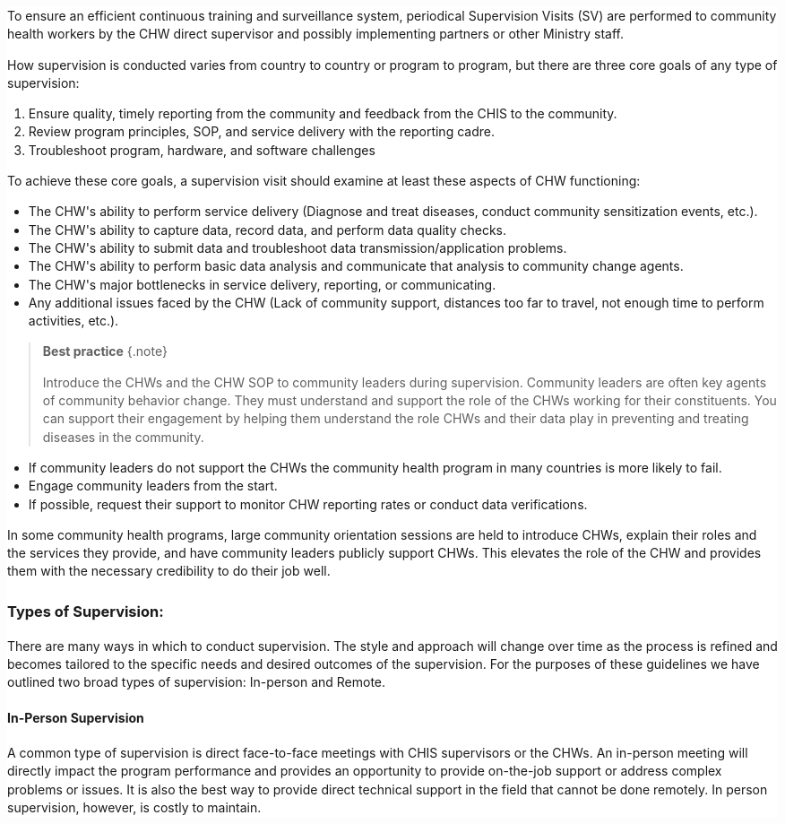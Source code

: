 To ensure an efficient continuous training and surveillance system, periodical Supervision Visits (SV) are performed to community health workers by the CHW direct supervisor and possibly implementing partners or other Ministry staff.

How supervision is conducted varies from country to country or program to program, but there are three core goals of any type of supervision:

1. Ensure quality, timely reporting from the community and feedback from the CHIS to the community.
2. Review program principles, SOP, and service delivery with the reporting cadre.
3. Troubleshoot program, hardware, and software challenges

To achieve these core goals, a supervision visit should examine at least these aspects of CHW functioning:

- The CHW's ability to perform service delivery (Diagnose and treat diseases, conduct community sensitization events, etc.).
- The CHW's ability to capture data, record data, and perform data quality checks.
- The CHW's ability to submit data and troubleshoot data transmission/application problems.
- The CHW's ability to perform basic data analysis and communicate that analysis to community change agents.
- The CHW's major bottlenecks in service delivery, reporting, or communicating.
- Any additional issues faced by the CHW (Lack of community support, distances too far to travel, not enough time to perform activities, etc.).

> **Best practice** {.note}
> 
> Introduce the CHWs and the CHW SOP to community leaders during supervision. Community leaders are often key agents of community behavior change. They must understand and support the role of the CHWs working for their constituents. You can support their engagement by helping them understand the role CHWs and their data play in preventing and treating diseases in the community.

- If community leaders do not support the CHWs the community health program in many countries is more likely to fail.
- Engage community leaders from the start.
- If possible, request their support to monitor CHW reporting rates or conduct data verifications.

In some community health programs, large community orientation sessions are held to introduce CHWs, explain their roles and the services they provide, and have community leaders publicly support CHWs. This elevates the role of the CHW and provides them with the necessary credibility to do their job well.

### Types of Supervision:

There are many ways in which to conduct supervision. The style and approach will change over time as the process is refined and becomes tailored to the specific needs and desired outcomes of the supervision. For the purposes of these guidelines we have outlined two broad types of supervision: In-person and Remote.

#### In-Person Supervision

A common type of supervision is direct face-to-face meetings with CHIS supervisors or the CHWs. An in-person meeting will directly impact the program performance and provides an opportunity to provide on-the-job support or address complex problems or issues. It is also the best way to provide direct technical support in the field that cannot be done remotely. In person supervision, however, is costly to maintain.
